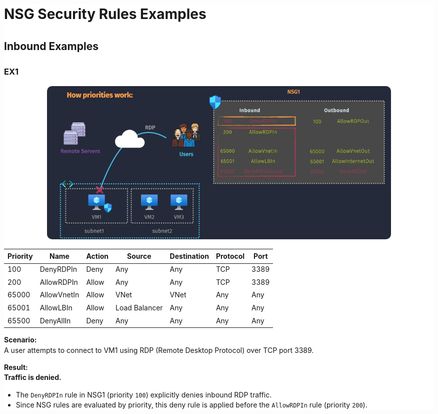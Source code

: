 # NSG Security Rules Examples

## **Inbound Examples**

### **EX1**

<div align="center">
  <img src="images/inbound-ex1.png" alt="Inbound NSG Security Rules Example 1" style="width: 80%; border-radius: 10px;">
</div>

| Priority | Name        | Action | Source        | Destination | Protocol | Port |
| -------- | ----------- | ------ | ------------- | ----------- | -------- | ---- |
| 100      | DenyRDPIn   | Deny   | Any           | Any         | TCP      | 3389 |
| 200      | AllowRDPIn  | Allow  | Any           | Any         | TCP      | 3389 |
| 65000    | AllowVnetIn | Allow  | VNet          | VNet        | Any      | Any  |
| 65001    | AllowLBIn   | Allow  | Load Balancer | Any         | Any      | Any  |
| 65500    | DenyAllIn   | Deny   | Any           | Any         | Any      | Any  |

**Scenario:**  
A user attempts to connect to VM1 using RDP (Remote Desktop Protocol) over TCP port 3389.

**Result:**  
**Traffic is denied.**

- The `DenyRDPIn` rule in NSG1 (priority `100`) explicitly denies inbound RDP traffic.
- Since NSG rules are evaluated by priority, this deny rule is applied before the `AllowRDPIn` rule (priority `200`).
